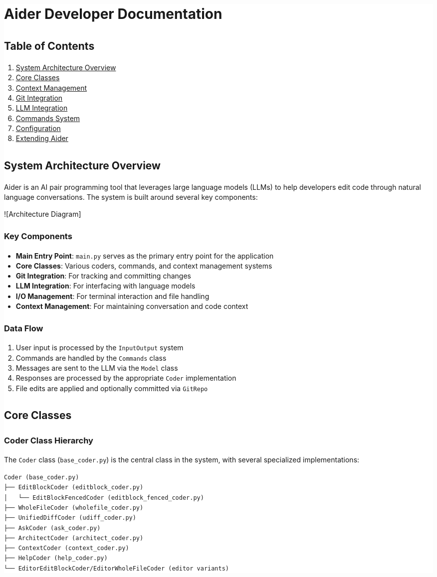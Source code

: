 # Aider Developer Documentation

## Table of Contents
1. [System Architecture Overview](#system-architecture-overview)
2. [Core Classes](#core-classes)
3. [Context Management](#context-management)
4. [Git Integration](#git-integration)
5. [LLM Integration](#llm-integration)
6. [Commands System](#commands-system)
7. [Configuration](#configuration)
8. [Extending Aider](#extending-aider)

## System Architecture Overview

Aider is an AI pair programming tool that leverages large language models (LLMs) to help developers edit code through natural language conversations. The system is built around several key components:

![Architecture Diagram]

### Key Components

- **Main Entry Point**: `main.py` serves as the primary entry point for the application
- **Core Classes**: Various coders, commands, and context management systems
- **Git Integration**: For tracking and committing changes
- **LLM Integration**: For interfacing with language models
- **I/O Management**: For terminal interaction and file handling
- **Context Management**: For maintaining conversation and code context

### Data Flow

1. User input is processed by the `InputOutput` system
2. Commands are handled by the `Commands` class
3. Messages are sent to the LLM via the `Model` class
4. Responses are processed by the appropriate `Coder` implementation
5. File edits are applied and optionally committed via `GitRepo`

## Core Classes

### Coder Class Hierarchy

The `Coder` class (`base_coder.py`) is the central class in the system, with several specialized implementations:

```
Coder (base_coder.py)
├── EditBlockCoder (editblock_coder.py)
│   └── EditBlockFencedCoder (editblock_fenced_coder.py)
├── WholeFileCoder (wholefile_coder.py)
├── UnifiedDiffCoder (udiff_coder.py)
├── AskCoder (ask_coder.py)
├── ArchitectCoder (architect_coder.py)
├── ContextCoder (context_coder.py)
├── HelpCoder (help_coder.py)
└── EditorEditBlockCoder/EditorWholeFileCoder (editor variants)
```
